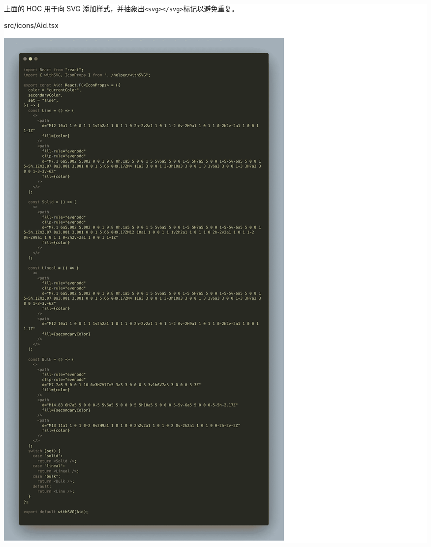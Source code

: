 上面的 HOC 用于向 SVG 添加样式，并抽象出`<svg></svg>`标记以避免重复。

src/icons/Aid.tsx

![](img/19097bc117a1e8fda7a26f15836c1545.png)
